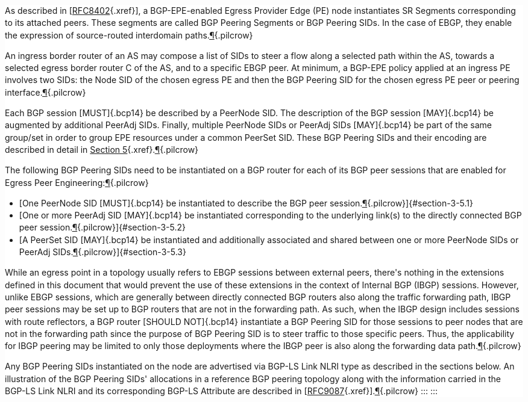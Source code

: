 As described in \[[RFC8402](#RFC8402){.xref}\], a BGP-EPE-enabled Egress
Provider Edge (PE) node instantiates SR Segments corresponding to its
attached peers. These segments are called BGP Peering Segments or BGP
Peering SIDs. In the case of EBGP, they enable the expression of
source-routed interdomain paths.[¶](#section-3-1){.pilcrow}

An ingress border router of an AS may compose a list of SIDs to steer a
flow along a selected path within the AS, towards a selected egress
border router C of the AS, and to a specific EBGP peer. At minimum, a
BGP-EPE policy applied at an ingress PE involves two SIDs: the Node SID
of the chosen egress PE and then the BGP Peering SID for the chosen
egress PE peer or peering interface.[¶](#section-3-2){.pilcrow}

Each BGP session [MUST]{.bcp14} be described by a PeerNode SID. The
description of the BGP session [MAY]{.bcp14} be augmented by additional
PeerAdj SIDs. Finally, multiple PeerNode SIDs or PeerAdj SIDs
[MAY]{.bcp14} be part of the same group/set in order to group EPE
resources under a common PeerSet SID. These BGP Peering SIDs and their
encoding are described in detail in [Section
5](#PEERSEGMENTS){.xref}.[¶](#section-3-3){.pilcrow}

The following BGP Peering SIDs need to be instantiated on a BGP router
for each of its BGP peer sessions that are enabled for Egress Peer
Engineering:[¶](#section-3-4){.pilcrow}

-   [One PeerNode SID [MUST]{.bcp14} be instantiated to describe the BGP
    peer session.[¶](#section-3-5.1){.pilcrow}]{#section-3-5.1}
-   [One or more PeerAdj SID [MAY]{.bcp14} be instantiated corresponding
    to the underlying link(s) to the directly connected BGP peer
    session.[¶](#section-3-5.2){.pilcrow}]{#section-3-5.2}
-   [A PeerSet SID [MAY]{.bcp14} be instantiated and additionally
    associated and shared between one or more PeerNode SIDs or PeerAdj
    SIDs.[¶](#section-3-5.3){.pilcrow}]{#section-3-5.3}

While an egress point in a topology usually refers to EBGP sessions
between external peers, there\'s nothing in the extensions defined in
this document that would prevent the use of these extensions in the
context of Internal BGP (IBGP) sessions. However, unlike EBGP sessions,
which are generally between directly connected BGP routers also along
the traffic forwarding path, IBGP peer sessions may be set up to BGP
routers that are not in the forwarding path. As such, when the IBGP
design includes sessions with route reflectors, a BGP router [SHOULD
NOT]{.bcp14} instantiate a BGP Peering SID for those sessions to peer
nodes that are not in the forwarding path since the purpose of BGP
Peering SID is to steer traffic to those specific peers. Thus, the
applicability for IBGP peering may be limited to only those deployments
where the IBGP peer is also along the forwarding data
path.[¶](#section-3-6){.pilcrow}

Any BGP Peering SIDs instantiated on the node are advertised via BGP-LS
Link NLRI type as described in the sections below. An illustration of
the BGP Peering SIDs\' allocations in a reference BGP peering topology
along with the information carried in the BGP-LS Link NLRI and its
corresponding BGP-LS Attribute are described in
\[[RFC9087](#RFC9087){.xref}\].[¶](#section-3-7){.pilcrow}
:::
:::
